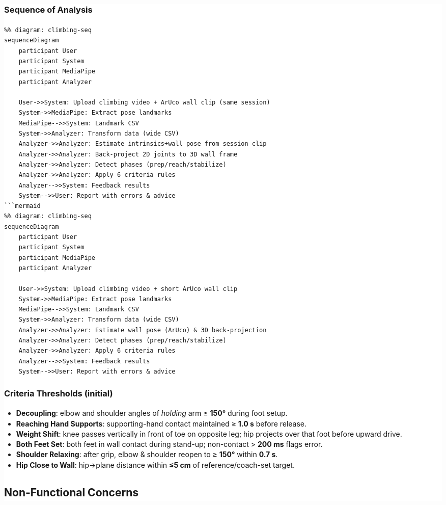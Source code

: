### Sequence of Analysis

````mermaid
%% diagram: climbing-seq
sequenceDiagram
    participant User
    participant System
    participant MediaPipe
    participant Analyzer

    User->>System: Upload climbing video + ArUco wall clip (same session)
    System->>MediaPipe: Extract pose landmarks
    MediaPipe-->>System: Landmark CSV
    System->>Analyzer: Transform data (wide CSV)
    Analyzer->>Analyzer: Estimate intrinsics+wall pose from session clip
    Analyzer->>Analyzer: Back-project 2D joints to 3D wall frame
    Analyzer->>Analyzer: Detect phases (prep/reach/stabilize)
    Analyzer->>Analyzer: Apply 6 criteria rules
    Analyzer-->>System: Feedback results
    System-->>User: Report with errors & advice
```mermaid
%% diagram: climbing-seq
sequenceDiagram
    participant User
    participant System
    participant MediaPipe
    participant Analyzer

    User->>System: Upload climbing video + short ArUco wall clip
    System->>MediaPipe: Extract pose landmarks
    MediaPipe-->>System: Landmark CSV
    System->>Analyzer: Transform data (wide CSV)
    Analyzer->>Analyzer: Estimate wall pose (ArUco) & 3D back-projection
    Analyzer->>Analyzer: Detect phases (prep/reach/stabilize)
    Analyzer->>Analyzer: Apply 6 criteria rules
    Analyzer-->>System: Feedback results
    System-->>User: Report with errors & advice
````

### Criteria Thresholds (initial)

* **Decoupling**: elbow and shoulder angles of *holding* arm ≥ **150°** during foot setup.
* **Reaching Hand Supports**: supporting-hand contact maintained ≥ **1.0 s** before release.
* **Weight Shift**: knee passes vertically in front of toe on opposite leg; hip projects over that foot before upward drive.
* **Both Feet Set**: both feet in wall contact during stand-up; non-contact > **200 ms** flags error.
* **Shoulder Relaxing**: after grip, elbow & shoulder reopen to ≥ **150°** within **0.7 s**.
* **Hip Close to Wall**: hip→plane distance within **≤5 cm** of reference/coach-set target.

## Non-Functional Concerns
